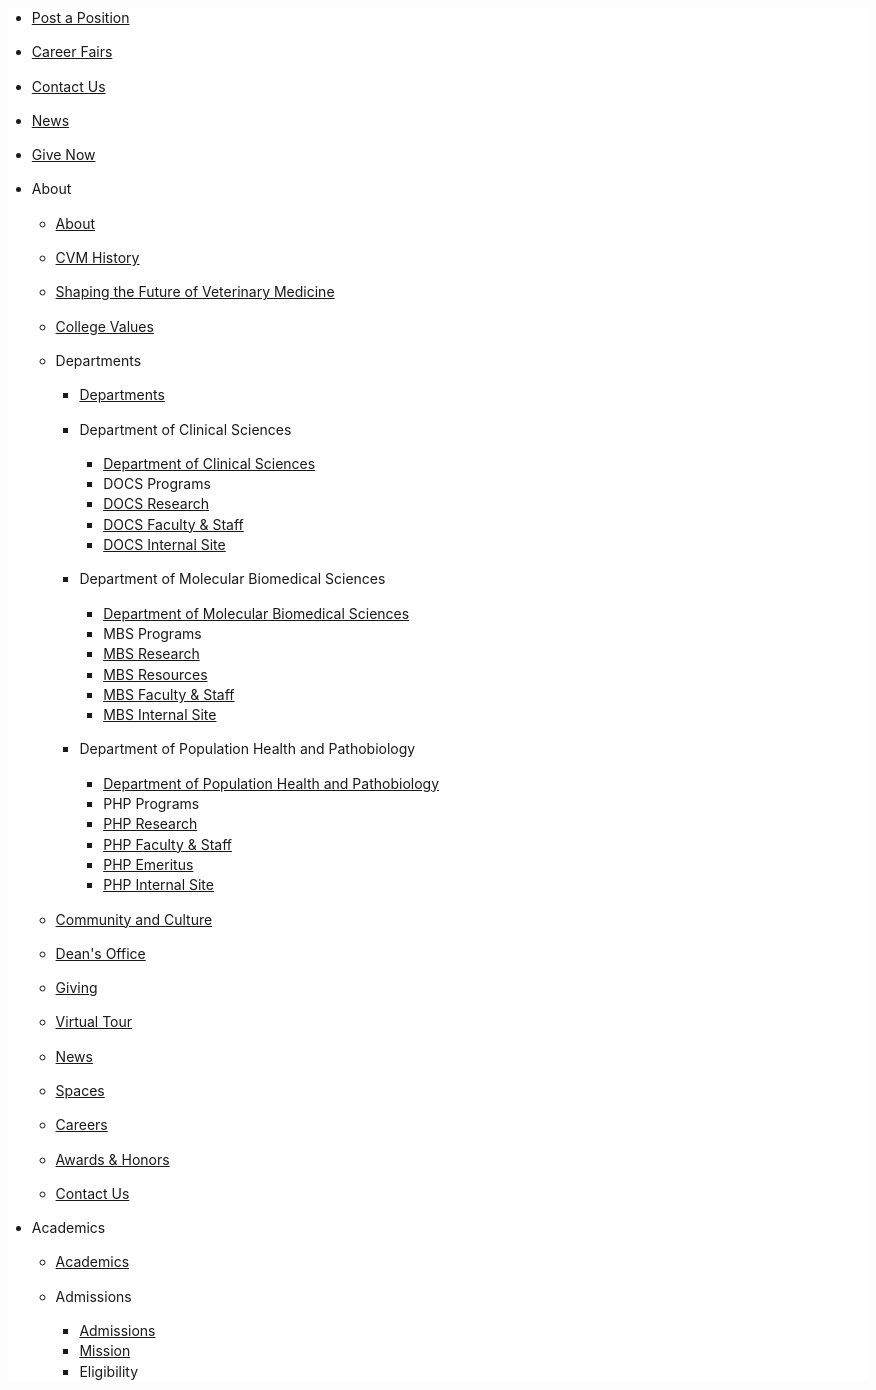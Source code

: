   - [Post a Position](https://ncsu-csm.symplicity.com/employers/index.php)
  - [Career Fairs](https://cvm.ncsu.edu/student-experience/signature-events/)
  - [Contact Us](https://calendly.com/kathleenfenner/career-coaching-with-kathleen-fenner?month=2023-09)
- [News](https://news.cvm.ncsu.edu/)
- [Give Now](https://cvm.ncsu.edu/giving/)



- About
  
  - [About](https://cvm.ncsu.edu/about/)
  - [CVM History](https://cvm.ncsu.edu/cvm-history/)
  - [Shaping the Future of Veterinary Medicine](https://cvm.ncsu.edu/about/strengths-and-stats/)
  - [College Values](https://cvm.ncsu.edu/about/values/)
  - Departments
    
    - [Departments](https://cvm.ncsu.edu/about/departments/)
    - Department of Clinical Sciences
      
      - [Department of Clinical Sciences](https://cvm.ncsu.edu/docs/)
      - DOCS Programs
      - [DOCS Research](https://cvm.ncsu.edu/docs/docs-research/)
      - [DOCS Faculty &amp; Staff](https://cvm.ncsu.edu/docs-people/)
      - [DOCS Internal Site](https://internal.cvm.ncsu.edu/docs/)
    - Department of Molecular Biomedical Sciences
      
      - [Department of Molecular Biomedical Sciences](https://cvm.ncsu.edu/mbs/)
      - MBS Programs
      - [MBS Research](https://cvm.ncsu.edu/mbs/mbs-research/)
      - [MBS Resources](https://cvm.ncsu.edu/mbs/mbs-resources/)
      - [MBS Faculty &amp; Staff](https://cvm.ncsu.edu/mbs-people/)
      - [MBS Internal Site](https://internal.cvm.ncsu.edu/mbs/)
    - Department of Population Health and Pathobiology
      
      - [Department of Population Health and Pathobiology](https://cvm.ncsu.edu/php/)
      - PHP Programs
      - [PHP Research](https://cvm.ncsu.edu/php/php-research/)
      - [PHP Faculty &amp; Staff](https://cvm.ncsu.edu/php-people/)
      - [PHP Emeritus](https://cvm.ncsu.edu/php/php-emeritus/)
      - [PHP Internal Site](https://internal.cvm.ncsu.edu/php/)
  - [Community and Culture](https://cvm.ncsu.edu/about/community-and-culture/)
  - [Dean's Office](https://cvm.ncsu.edu/about/dean/)
  - [Giving](https://cvm.ncsu.edu/giving/)
  - [Virtual Tour](http://visit.ncsu.edu/college-of-veterinary-medicine/)
  - [News](https://news.cvm.ncsu.edu/)
  - [Spaces](https://cvm.ncsu.edu/spaces)
  - [Careers](https://cvm.ncsu.edu/about/career-opportunities/)
  - [Awards &amp; Honors](https://cvm.ncsu.edu/awards/)
  - [Contact Us](https://cvm.ncsu.edu/about/contact/)
- Academics
  
  - [Academics](https://cvm.ncsu.edu/academics/)
  - Admissions
    
    - [Admissions](https://cvm.ncsu.edu/academics/admissions/)
    - [Mission](https://cvm.ncsu.edu/academics/admissions/education-dvm-admission-mission/)
    - Eligibility
      